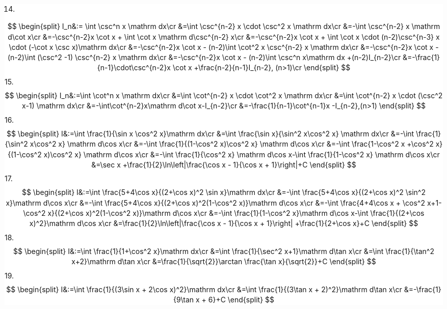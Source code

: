 14.
$$
\begin{split}
I_n&:= \int \csc^n x \mathrm dx\cr
&=\int \csc^{n-2} x \cdot \csc^2 x \mathrm dx\cr
&=-\int \csc^{n-2} x \mathrm d\cot x\cr
&=-\csc^{n-2}x \cot x + \int \cot x \mathrm d\csc^{n-2} x\cr
&=-\csc^{n-2}x \cot x + \int \cot x \cdot (n-2)\csc^{n-3} x \cdot (-\cot x \csc x)\mathrm dx\cr
&=-\csc^{n-2}x \cot x - (n-2)\int \cot^2 x  \csc^{n-2} x \mathrm dx\cr
&=-\csc^{n-2}x \cot x - (n-2)\int (\csc^2 -1)  \csc^{n-2} x \mathrm dx\cr
&=-\csc^{n-2}x \cot x - (n-2)\int \csc^n x\mathrm dx +(n-2)I_{n-2}\cr
&=-\frac{1}{n-1}\cdot\csc^{n-2}x \cot x +\frac{n-2}{n-1}I_{n-2}, (n>1)\cr
\end{split}
$$
15.
$$
\begin{split}
I_n&:=\int \cot^n x \mathrm dx\cr
&=\int \cot^{n-2} x \cdot \cot^2 x \mathrm dx\cr
&=\int \cot^{n-2} x \cdot (\csc^2 x-1) \mathrm dx\cr
&=-\int\cot^{n-2}x\mathrm d\cot x-I_{n-2}\cr
&=-\frac{1}{n-1}\cot^{n-1}x -I_{n-2},(n>1)
\end{split}
$$
16.
$$
\begin{split}
I&:=\int \frac{1}{\sin x \cos^2 x}\mathrm dx\cr
&=\int \frac{\sin x}{\sin^2 x\cos^2 x} \mathrm dx\cr
&=-\int \frac{1}{\sin^2 x\cos^2 x} \mathrm d\cos x\cr
&=-\int \frac{1}{(1-\cos^2 x)\cos^2 x} \mathrm d\cos x\cr
&=-\int \frac{1-\cos^2 x +\cos^2 x}{(1-\cos^2 x)\cos^2 x} \mathrm d\cos x\cr
&=-\int \frac{1}{\cos^2 x} \mathrm d\cos x-\int \frac{1}{1-\cos^2 x} \mathrm d\cos x\cr
&=\sec x +\frac{1}{2}\ln\left|\frac{\cos x - 1}{\cos x + 1}\right|+C
\end{split}
$$
17.
$$
\begin{split}
I&:=\int \frac{5+4\cos x}{(2+\cos x)^2 \sin x}\mathrm dx\cr
&=-\int \frac{5+4\cos x}{(2+\cos x)^2 \sin^2 x}\mathrm d\cos x\cr
&=-\int \frac{5+4\cos x}{(2+\cos x)^2(1-\cos^2 x)}\mathrm d\cos x\cr
&=-\int \frac{4+4\cos x + \cos^2 x+1-\cos^2 x}{(2+\cos x)^2(1-\cos^2 x)}\mathrm d\cos x\cr
&=-\int \frac{1}{1-\cos^2 x}\mathrm d\cos x-\int \frac{1}{(2+\cos x)^2}\mathrm d\cos x\cr
&=\frac{1}{2}\ln\left|\frac{\cos x - 1}{\cos x + 1}\right| +\frac{1}{2+\cos x}+C
\end{split}
$$
18.
$$
\begin{split}
I&:=\int \frac{1}{1+\cos^2 x}\mathrm dx\cr
&=\int \frac{1}{\sec^2 x+1}\mathrm d\tan x\cr
&=\int \frac{1}{\tan^2 x+2}\mathrm d\tan x\cr
&=\frac{1}{\sqrt{2}}\arctan \frac{\tan x}{\sqrt{2}}+C
\end{split}
$$
19.
$$
\begin{split}
I&:=\int \frac{1}{(3\sin x + 2\cos x)^2}\mathrm dx\cr
&=\int \frac{1}{(3\tan x + 2)^2}\mathrm d\tan x\cr
&=-\frac{1}{9\tan x + 6}+C
\end{split}
$$